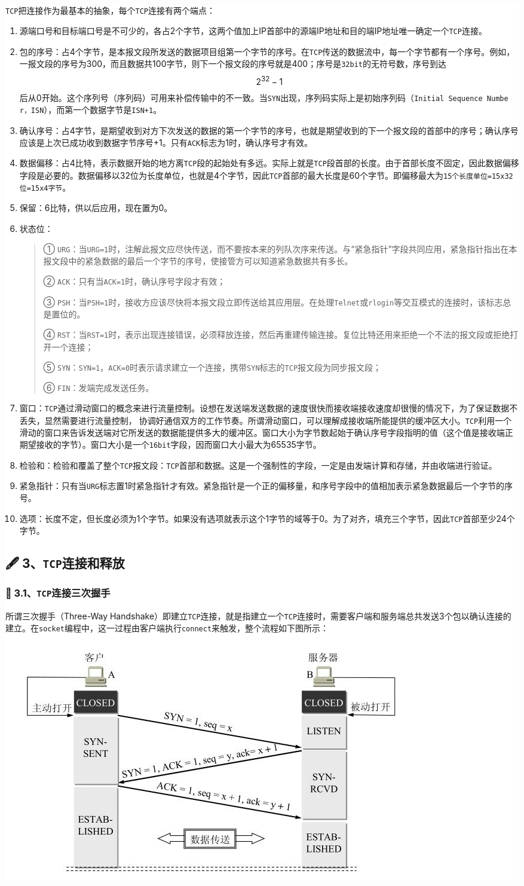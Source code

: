 `TCP`把连接作为最基本的抽象，每个`TCP`连接有两个端点：

1. 源端口号和目标端口号是不可少的，各占2个字节，这两个值加上IP首部中的源端IP地址和目的端IP地址唯一确定一个`TCP`连接。
2. 包的序号：占4个字节，是本报文段所发送的数据项目组第一个字节的序号。在`TCP`传送的数据流中，每一个字节都有一个序号。例如，一报文段的序号为300，而且数据共100字节，则下一个报文段的序号就是400；序号是`32bit`的无符号数，序号到达 $$2^{32}-1$$ 后从0开始。这个序列号（序列码）可用来补偿传输中的不一致。当`SYN`出现，序列码实际上是初始序列码（`Initial Sequence Number，ISN`），而第一个数据字节是`ISN+1`。
3. 确认序号：占4字节，是期望收到对方下次发送的数据的第一个字节的序号，也就是期望收到的下一个报文段的首部中的序号；确认序号应该是上次已成功收到数据字节序号+1。只有`ACK`标志为1时，确认序号才有效。
4. 数据偏移：占4比特，表示数据开始的地方离`TCP`段的起始处有多远。实际上就是`TCP`段首部的长度。由于首部长度不固定，因此数据偏移字段是必要的。数据偏移以32位为长度单位，也就是4个字节，因此`TCP`首部的最大长度是60个字节。即偏移最大为`15个长度单位=15x32位=15x4字节`。
5. 保留：6比特，供以后应用，现在置为0。
6. 状态位：

   > ① `URG`：当`URG=1`时，注解此报文应尽快传送，而不要按本来的列队次序来传送。与“紧急指针”字段共同应用，紧急指针指出在本报文段中的紧急数据的最后一个字节的序号，使接管方可以知道紧急数据共有多长。
   >
   > ② `ACK`：只有当`ACK=1`时，确认序号字段才有效；
   >
   > ③ `PSH`：当`PSH=1`时，接收方应该尽快将本报文段立即传送给其应用层。在处理`Telnet`或`rlogin`等交互模式的连接时，该标志总是置位的。
   >
   > ④ `RST`：当`RST=1`时，表示出现连接错误，必须释放连接，然后再重建传输连接。复位比特还用来拒绝一个不法的报文段或拒绝打开一个连接；
   >
   > ⑤ `SYN`：`SYN=1`，`ACK=0`时表示请求建立一个连接，携带`SYN`标志的`TCP`报文段为同步报文段；
   >
   > ⑥ `FIN`：发端完成发送任务。

7. 窗口：`TCP`通过滑动窗口的概念来进行流量控制。设想在发送端发送数据的速度很快而接收端接收速度却很慢的情况下，为了保证数据不丢失，显然需要进行流量控制， 协调好通信双方的工作节奏。所谓滑动窗口，可以理解成接收端所能提供的缓冲区大小。`TCP`利用一个滑动的窗口来告诉发送端对它所发送的数据能提供多大的缓冲区。窗口大小为字节数起始于确认序号字段指明的值（这个值是接收端正期望接收的字节）。窗口大小是一个`16bit`字段，因而窗口大小最大为65535字节。
8. 检验和：检验和覆盖了整个`TCP`报文段：`TCP`首部和数据。这是一个强制性的字段，一定是由发端计算和存储，并由收端进行验证。
9. 紧急指针：只有当`URG`标志置1时紧急指针才有效。紧急指针是一个正的偏移量，和序号字段中的值相加表示紧急数据最后一个字节的序号。
10. 选项：长度不定，但长度必须为1个字节。如果没有选项就表示这个1字节的域等于0。为了对齐，填充三个字节，因此`TCP`首部至少24个字节。

## 🖋 3、`TCP`连接和释放

### 🐹 3.1、`TCP`连接三次握手

所谓三次握手（Three-Way Handshake）即建立`TCP`连接，就是指建立一个`TCP`连接时，需要客户端和服务端总共发送3个包以确认连接的建立。在`socket`编程中，这一过程由客户端执行`connect`来触发，整个流程如下图所示：

![](../../.gitbook/assets/68.jpg)
